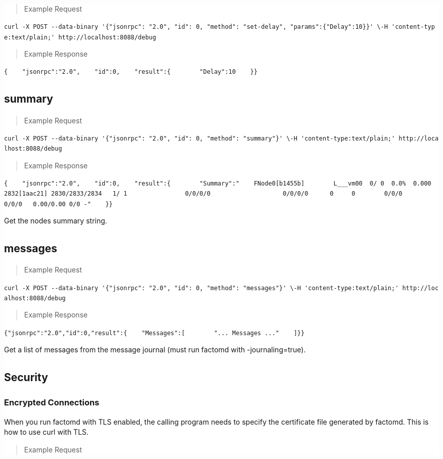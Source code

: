 > Example Request

```text
curl -X POST --data-binary '{"jsonrpc": "2.0", "id": 0, "method": "set-delay", "params":{"Delay":10}}' \-H 'content-type:text/plain;' http://localhost:8088/debug
```

> Example Response

```text
{    "jsonrpc":"2.0",    "id":0,    "result":{        "Delay":10    }}
```

## summary

> Example Request

```text
curl -X POST --data-binary '{"jsonrpc": "2.0", "id": 0, "method": "summary"}' \-H 'content-type:text/plain;' http://localhost:8088/debug
```

> Example Response

```text
{    "jsonrpc":"2.0",    "id":0,    "result":{        "Summary":"    FNode0[b1455b]        L___vm00  0/ 0  0.0%  0.000  2832[1aac21] 2830/2833/2834   1/ 1                0/0/0/0                    0/0/0/0      0     0        0/0/0                  0/0/0   0.00/0.00 0/0 -"    }}
```

‌Get the nodes summary string.‌

## messages

> Example Request

```text
curl -X POST --data-binary '{"jsonrpc": "2.0", "id": 0, "method": "messages"}' \-H 'content-type:text/plain;' http://localhost:8088/debug
```

> Example Response

```text
{"jsonrpc":"2.0","id":0,"result":{    "Messages":[        "... Messages ..."    ]}}
```

Get a list of messages from the message journal \(must run factomd with -journaling=true\).‌

## Security

### ‌Encrypted Connections

‌When you run factomd with TLS enabled, the calling program needs to specify the certificate file generated by factomd. This is how to use curl with TLS.

> Example Request
